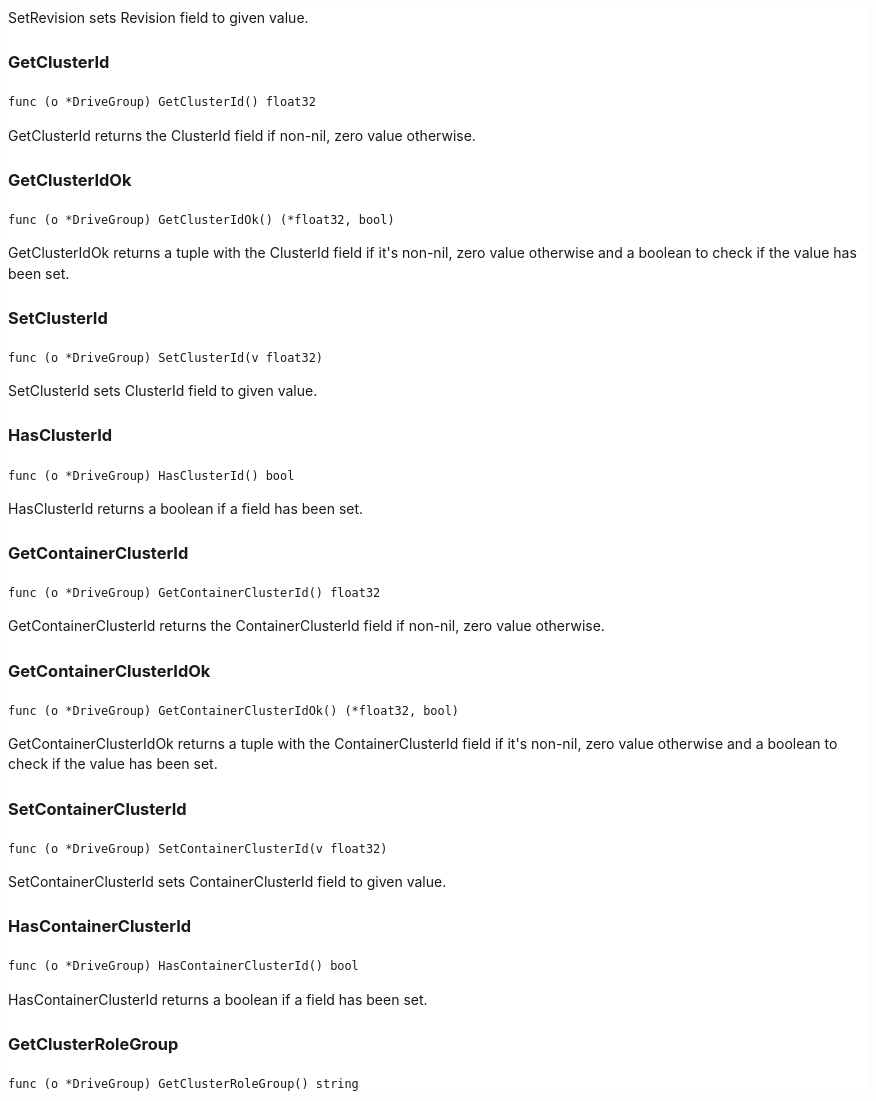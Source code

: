 SetRevision sets Revision field to given value.


### GetClusterId

`func (o *DriveGroup) GetClusterId() float32`

GetClusterId returns the ClusterId field if non-nil, zero value otherwise.

### GetClusterIdOk

`func (o *DriveGroup) GetClusterIdOk() (*float32, bool)`

GetClusterIdOk returns a tuple with the ClusterId field if it's non-nil, zero value otherwise
and a boolean to check if the value has been set.

### SetClusterId

`func (o *DriveGroup) SetClusterId(v float32)`

SetClusterId sets ClusterId field to given value.

### HasClusterId

`func (o *DriveGroup) HasClusterId() bool`

HasClusterId returns a boolean if a field has been set.

### GetContainerClusterId

`func (o *DriveGroup) GetContainerClusterId() float32`

GetContainerClusterId returns the ContainerClusterId field if non-nil, zero value otherwise.

### GetContainerClusterIdOk

`func (o *DriveGroup) GetContainerClusterIdOk() (*float32, bool)`

GetContainerClusterIdOk returns a tuple with the ContainerClusterId field if it's non-nil, zero value otherwise
and a boolean to check if the value has been set.

### SetContainerClusterId

`func (o *DriveGroup) SetContainerClusterId(v float32)`

SetContainerClusterId sets ContainerClusterId field to given value.

### HasContainerClusterId

`func (o *DriveGroup) HasContainerClusterId() bool`

HasContainerClusterId returns a boolean if a field has been set.

### GetClusterRoleGroup

`func (o *DriveGroup) GetClusterRoleGroup() string`
